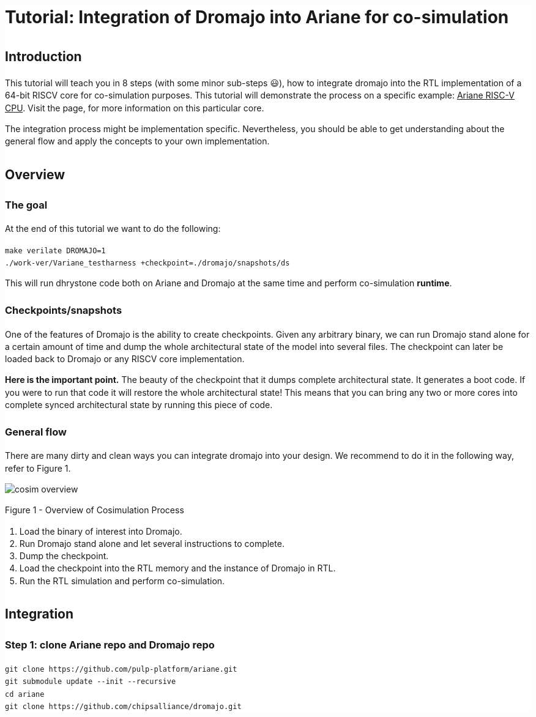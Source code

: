 # Tutorial: Integration of Dromajo into Ariane for co-simulation

## Introduction
This tutorial will teach you in 8 steps (with some minor sub-steps 😃), how to integrate dromajo into the RTL implementation of a 64-bit RISCV core for co-simulation purposes. This tutorial will demonstrate the process on a specific example: [Ariane RISC-V CPU](https://github.com/pulp-platform/ariane). Visit the page, for more information on this particular core.

The integration process might be implementation specific. Nevertheless, you should be able to get understanding about the general flow and apply the concepts to your own implementation.

## Overview
### The goal
At the end of this tutorial we want to do the following:
```
make verilate DROMAJO=1
./work-ver/Variane_testharness +checkpoint=./dromajo/snapshots/ds
```
This will run dhrystone code both on Ariane and Dromajo at the same time and perform co-simulation **runtime**.

### Checkpoints/snapshots
One of the features of Dromajo is the ability to create checkpoints. Given any arbitrary binary, we can run Dromajo stand alone for a certain amount of time and dump the whole architectural state of the model into several files. The checkpoint can later be loaded back to Dromajo or any RISCV core implementation. 

**Here is the important point.** The beauty of the checkpoint that it dumps complete architectural state. It generates a boot code. If you were to run that code it will restore the whole architectural state! This means that you can bring any two or more cores into complete synced architectural state by running this piece of code.

### General flow
There are many dirty and clean ways you can integrate dromajo into your design. We recommend to do it in the following way, refer to Figure 1.

![cosim overview](https://user-images.githubusercontent.com/8511359/84510824-7ceb3b80-ac7a-11ea-9530-24c428ee87d9.png)

Figure 1 - Overview of Cosimulation Process

1. Load the binary of interest into Dromajo.
2. Run Dromajo stand alone and let several instructions to complete.
3. Dump the checkpoint.
4. Load the checkpoint into the RTL memory and the instance of Dromajo in RTL.
5. Run the RTL simulation and perform co-simulation.

## Integration
### Step 1: clone Ariane repo and Dromajo repo
```
git clone https://github.com/pulp-platform/ariane.git
git submodule update --init --recursive
cd ariane
git clone https://github.com/chipsalliance/dromajo.git
```
